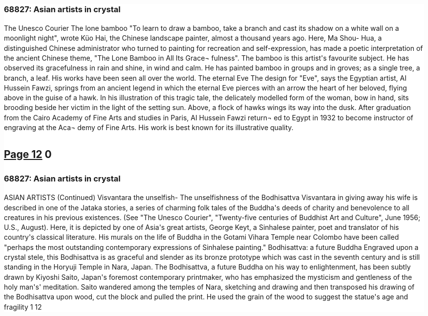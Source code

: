 ### 68827: Asian artists in crystal

The Unesco Courier
The lone bamboo
"To learn to draw a bamboo, take a branch and cast its shadow on
a white wall on a moonlight night", wrote Küo Hai, the Chinese
landscape painter, almost a thousand years ago. Here, Ma Shou-
Hua, a distinguished Chinese administrator who turned to painting
for recreation and self-expression, has made a poetic interpretation
of the ancient Chinese theme, "The Lone Bamboo in All Its Grace¬
fulness". The bamboo is this artist's favourite subject. He has
observed its gracefulness in rain and shine, in wind and calm. He
has painted bamboo in groups and in groves; as a single tree, a
branch, a leaf. His works have been seen all over the world.
The eternal Eve
The design for "Eve", says the Egyptian artist, AI Hussein Fawzi,
springs from an ancient legend in which the eternal Eve pierces
with an arrow the heart of her beloved, flying above in the guise
of a hawk. In his illustration of this tragic tale, the delicately
modelled form of the woman, bow in hand, sits brooding beside
her victim in the light of the setting sun. Above, a flock of hawks
wings its way into the dusk. After graduation from the Cairo
Academy of Fine Arts and studies in Paris, AI Hussein Fawzi return¬
ed to Egypt in 1932 to become instructor of engraving at the Aca¬
demy of Fine Arts. His work is best known for its illustrative quality.

## [Page 12](https://demo.humlab.umu.se/courier/068829engo.pdf#page=12) 0

### 68827: Asian artists in crystal

ASIAN ARTISTS (Continued)
Visvantara the unselfish-
The unselfishness of the Bodhisattva Visvantara in giving away his
wife is described in one of the Jataka stories, a series of charming
folk tales of the Buddha's deeds of charity and benevolence to all
creatures in his previous existences. (See "The Unesco Courier",
"Twenty-five centuries of Buddhist Art and Culture", June 1956;
U.S., August). Here, it is depicted by one of Asia's great artists,
George Keyt, a Sinhalese painter, poet and translator of his country's
classical literature. His murals on the life of Buddha in the Gotami
Vihara Temple near Colombo have been called "perhaps the
most outstanding contemporary expressions of Sinhalese painting."
Bodhisattva: a future Buddha
Engraved upon a crystal stele, this Bodhisattva is as graceful and
slender as its bronze prototype which was cast in the seventh century
and is still standing in the Horyuji Temple in Nara, Japan. The
Bodhisattva, a future Buddha on his way to enlightenment, has been
subtly drawn by Kiyoshi Saito, Japan's foremost contemporary
printmaker, who has emphasized the mysticism and gentleness of
the holy man's' meditation. Saito wandered among the temples of
Nara, sketching and drawing and then transposed his drawing of the
Bodhisattva upon wood, cut the block and pulled the print. He
used the grain of the wood to suggest the statue's age and fragility
1
12
